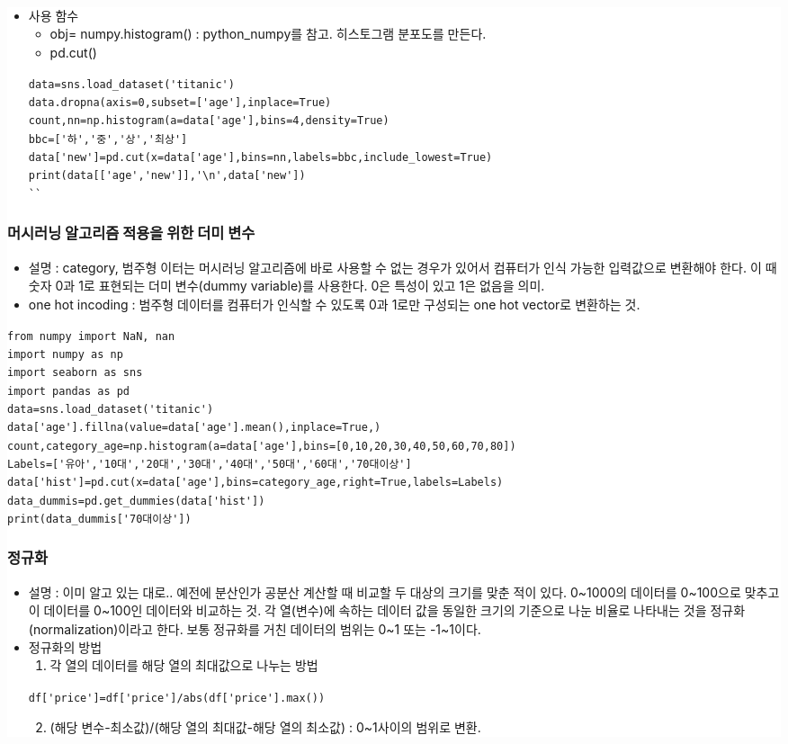 - 사용 함수
    - obj= numpy.histogram() : python_numpy를 참고. 히스토그램 분포도를 만든다.
    - pd.cut()
    ```
    data=sns.load_dataset('titanic')
    data.dropna(axis=0,subset=['age'],inplace=True)
    count,nn=np.histogram(a=data['age'],bins=4,density=True)
    bbc=['하','중','상','최상']
    data['new']=pd.cut(x=data['age'],bins=nn,labels=bbc,include_lowest=True)
    print(data[['age','new']],'\n',data['new'])
    ``
### 머시러닝 알고리즘 적용을 위한 더미 변수
- 설명 : category, 범주형 이터는 머시러닝 알고리즘에 바로 사용할 수 없는 경우가 있어서 컴퓨터가 인식 가능한 입력값으로 변환해야 한다. 이 때 숫자 0과 1로 표현되는 더미 변수(dummy variable)를 사용한다. 0은 특성이 있고 1은 없음을 의미. 
- one hot incoding : 범주형 데이터를 컴퓨터가 인식할 수 있도록 0과 1로만 구성되는 one hot vector로 변환하는 것.
```
from numpy import NaN, nan
import numpy as np
import seaborn as sns
import pandas as pd
data=sns.load_dataset('titanic')
data['age'].fillna(value=data['age'].mean(),inplace=True,)
count,category_age=np.histogram(a=data['age'],bins=[0,10,20,30,40,50,60,70,80])
Labels=['유아','10대','20대','30대','40대','50대','60대','70대이상']
data['hist']=pd.cut(x=data['age'],bins=category_age,right=True,labels=Labels)
data_dummis=pd.get_dummies(data['hist'])
print(data_dummis['70대이상'])
```

### 정규화
- 설명 : 이미 알고 있는 대로.. 예전에 분산인가 공분산 계산할 때 비교할 두 대상의 크기를 맞춘 적이 있다. 0~1000의 데이터를 0~100으로 맞추고 이 데이터를 0~100인 데이터와 비교하는 것. 각 열(변수)에 속하는 데이터 값을 동일한 크기의 기준으로 나눈 비율로 나타내는 것을 정규화(normalization)이라고 한다. 보통 정규화를 거친 데이터의 범위는 0~1 또는 -1~1이다.
- 정규화의 방법
    1. 각 열의 데이터를 해당 열의 최대값으로 나누는 방법
    ```
    df['price']=df['price']/abs(df['price'].max())
    ```
    2. (해당 변수-최소값)/(해당 열의 최대값-해당 열의 최소값) : 0~1사이의 범위로 변환.

    
